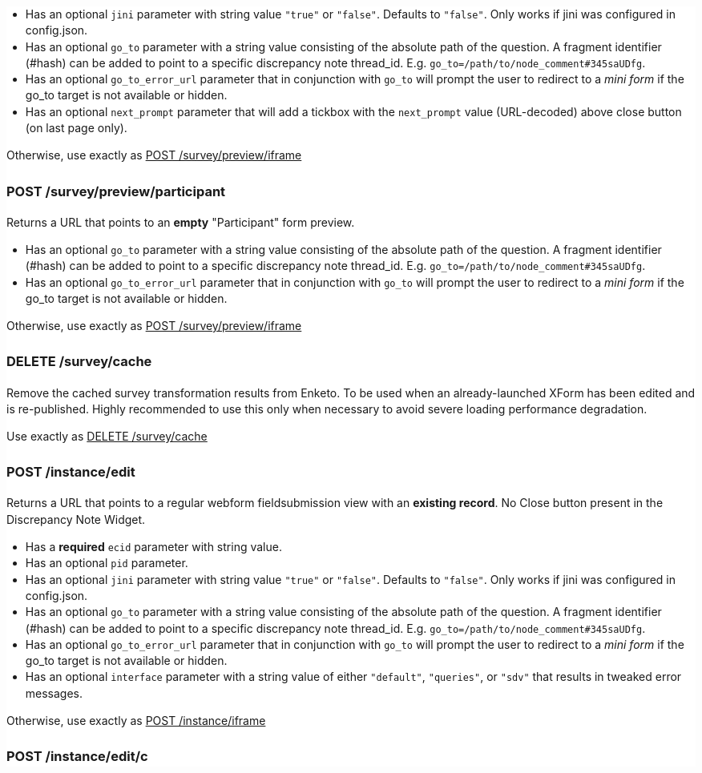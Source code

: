 - Has an optional `jini` parameter with string value `"true"` or `"false"`. Defaults to `"false"`. Only works if jini was configured in config.json.
- Has an optional `go_to` parameter with a string value consisting of the absolute path of the question. A fragment identifier (#hash) can be added to point to a specific discrepancy note thread_id. E.g. `go_to=/path/to/node_comment#345saUDfg`.
- Has an optional `go_to_error_url` parameter that in conjunction with `go_to` will prompt the user to redirect to a _mini form_ if the go_to target is not available or hidden.
- Has an optional `next_prompt` parameter that will add a tickbox with the `next_prompt` value (URL-decoded) above close button (on last page only).

Otherwise, use exactly as [POST /survey/preview/iframe](http://apidocs.enketo.org/v2/#/post-survey-preview-iframe)

### POST /survey/preview/participant

Returns a URL that points to an **empty** "Participant" form preview.

- Has an optional `go_to` parameter with a string value consisting of the absolute path of the question. A fragment identifier (#hash) can be added to point to a specific discrepancy note thread_id. E.g. `go_to=/path/to/node_comment#345saUDfg`.
- Has an optional `go_to_error_url` parameter that in conjunction with `go_to` will prompt the user to redirect to a _mini form_ if the go_to target is not available or hidden.

Otherwise, use exactly as [POST /survey/preview/iframe](http://apidocs.enketo.org/v2/#/post-survey-preview-iframe)

### DELETE /survey/cache

Remove the cached survey transformation results from Enketo. To be used when an already-launched XForm has been edited and is re-published. Highly recommended to use this only when necessary to avoid severe loading performance degradation.

Use exactly as [DELETE /survey/cache](https://apidocs.enketo.org/v2#/delete-survey-cache)

### POST /instance/edit

Returns a URL that points to a regular webform fieldsubmission view with an **existing record**. No Close button present in the Discrepancy Note Widget.

- Has a **required** `ecid` parameter with string value.
- Has an optional `pid` parameter.
- Has an optional `jini` parameter with string value `"true"` or `"false"`. Defaults to `"false"`. Only works if jini was configured in config.json.
- Has an optional `go_to` parameter with a string value consisting of the absolute path of the question. A fragment identifier (#hash) can be added to point to a specific discrepancy note thread_id. E.g. `go_to=/path/to/node_comment#345saUDfg`.
- Has an optional `go_to_error_url` parameter that in conjunction with `go_to` will prompt the user to redirect to a _mini form_ if the go_to target is not available or hidden.
- Has an optional `interface` parameter with a string value of either `"default"`, `"queries"`, or `"sdv"` that results in tweaked error messages.

Otherwise, use exactly as [POST /instance/iframe](http://apidocs.enketo.org/v2/#/post-instance-iframe)

### POST /instance/edit/c
